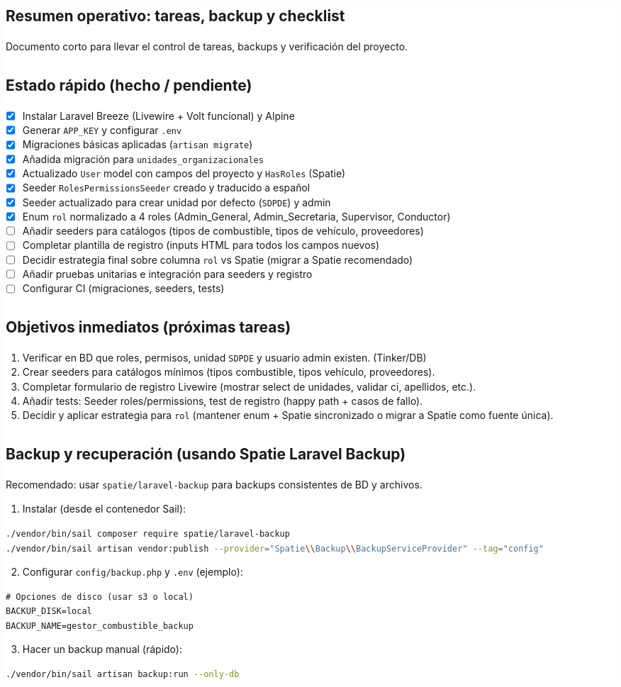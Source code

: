## Resumen operativo: tareas, backup y checklist

Documento corto para llevar el control de tareas, backups y verificación del proyecto.

## Estado rápido (hecho / pendiente)
- [x] Instalar Laravel Breeze (Livewire + Volt funcional) y Alpine
- [x] Generar `APP_KEY` y configurar `.env`
- [x] Migraciones básicas aplicadas (`artisan migrate`)
- [x] Añadida migración para `unidades_organizacionales`
- [x] Actualizado `User` model con campos del proyecto y `HasRoles` (Spatie)
- [x] Seeder `RolesPermissionsSeeder` creado y traducido a español
- [x] Seeder actualizado para crear unidad por defecto (`SDPDE`) y admin
- [x] Enum `rol` normalizado a 4 roles (Admin_General, Admin_Secretaria, Supervisor, Conductor)
- [ ] Añadir seeders para catálogos (tipos de combustible, tipos de vehículo, proveedores)
- [ ] Completar plantilla de registro (inputs HTML para todos los campos nuevos)
- [ ] Decidir estrategia final sobre columna `rol` vs Spatie (migrar a Spatie recomendado)
- [ ] Añadir pruebas unitarias e integración para seeders y registro
- [ ] Configurar CI (migraciones, seeders, tests)

## Objetivos inmediatos (próximas tareas)
1. Verificar en BD que roles, permisos, unidad `SDPDE` y usuario admin existen. (Tinker/DB)
2. Crear seeders para catálogos mínimos (tipos combustible, tipos vehículo, proveedores).
3. Completar formulario de registro Livewire (mostrar select de unidades, validar ci, apellidos, etc.).
4. Añadir tests: Seeder roles/permissions, test de registro (happy path + casos de fallo).
5. Decidir y aplicar estrategia para `rol` (mantener enum + Spatie sincronizado o migrar a Spatie como fuente única).

## Backup y recuperación (usando Spatie Laravel Backup)
Recomendado: usar `spatie/laravel-backup` para backups consistentes de BD y archivos.

1) Instalar (desde el contenedor Sail):

```bash
./vendor/bin/sail composer require spatie/laravel-backup
./vendor/bin/sail artisan vendor:publish --provider="Spatie\\Backup\\BackupServiceProvider" --tag="config"
```

2) Configurar `config/backup.php` y `.env` (ejemplo):

```env
# Opciones de disco (usar s3 o local)
BACKUP_DISK=local
BACKUP_NAME=gestor_combustible_backup
```

3) Hacer un backup manual (rápido):

```bash
./vendor/bin/sail artisan backup:run --only-db
```
